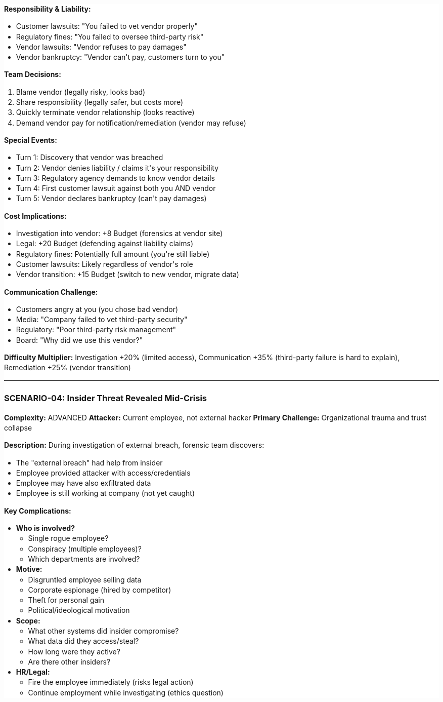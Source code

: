 **Responsibility & Liability:**
- Customer lawsuits: "You failed to vet vendor properly"
- Regulatory fines: "You failed to oversee third-party risk"
- Vendor lawsuits: "Vendor refuses to pay damages"
- Vendor bankruptcy: "Vendor can't pay, customers turn to you"

**Team Decisions:**
1. Blame vendor (legally risky, looks bad)
2. Share responsibility (legally safer, but costs more)
3. Quickly terminate vendor relationship (looks reactive)
4. Demand vendor pay for notification/remediation (vendor may refuse)

**Special Events:**
- Turn 1: Discovery that vendor was breached
- Turn 2: Vendor denies liability / claims it's your responsibility
- Turn 3: Regulatory agency demands to know vendor details
- Turn 4: First customer lawsuit against both you AND vendor
- Turn 5: Vendor declares bankruptcy (can't pay damages)

**Cost Implications:**
- Investigation into vendor: +8 Budget (forensics at vendor site)
- Legal: +20 Budget (defending against liability claims)
- Regulatory fines: Potentially full amount (you're still liable)
- Customer lawsuits: Likely regardless of vendor's role
- Vendor transition: +15 Budget (switch to new vendor, migrate data)

**Communication Challenge:**
- Customers angry at you (you chose bad vendor)
- Media: "Company failed to vet third-party security"
- Regulatory: "Poor third-party risk management"
- Board: "Why did we use this vendor?"

**Difficulty Multiplier:** Investigation +20% (limited access), Communication +35% (third-party failure is hard to explain), Remediation +25% (vendor transition)

---

### SCENARIO-04: Insider Threat Revealed Mid-Crisis
**Complexity:** ADVANCED
**Attacker:** Current employee, not external hacker
**Primary Challenge:** Organizational trauma and trust collapse

**Description:**
During investigation of external breach, forensic team discovers:
- The "external breach" had help from insider
- Employee provided attacker with access/credentials
- Employee may have also exfiltrated data
- Employee is still working at company (not yet caught)

**Key Complications:**
- **Who is involved?**
  - Single rogue employee?
  - Conspiracy (multiple employees)?
  - Which departments are involved?
- **Motive:**
  - Disgruntled employee selling data
  - Corporate espionage (hired by competitor)
  - Theft for personal gain
  - Political/ideological motivation
- **Scope:**
  - What other systems did insider compromise?
  - What data did they access/steal?
  - How long were they active?
  - Are there other insiders?
- **HR/Legal:**
  - Fire the employee immediately (risks legal action)
  - Continue employment while investigating (ethics question)